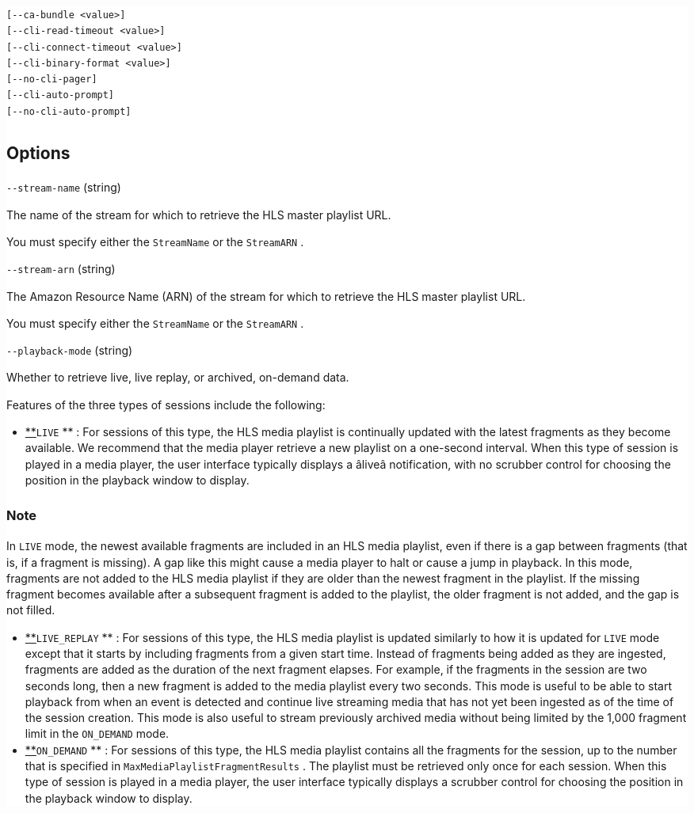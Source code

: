 ```
[--ca-bundle <value>]
[--cli-read-timeout <value>]
[--cli-connect-timeout <value>]
[--cli-binary-format <value>]
[--no-cli-pager]
[--cli-auto-prompt]
[--no-cli-auto-prompt]
```

## Options

`--stream-name` (string)

The name of the stream for which to retrieve the HLS master playlist URL.

You must specify either the `StreamName` or the `StreamARN` .

`--stream-arn` (string)

The Amazon Resource Name (ARN) of the stream for which to retrieve the HLS master playlist URL.

You must specify either the `StreamName` or the `StreamARN` .

`--playback-mode` (string)

Whether to retrieve live, live replay, or archived, on-demand data.

Features of the three types of sessions include the following:

- [**](https://awscli.amazonaws.com/v2/documentation/api/latest/reference/kinesis-video-archived-media/get-hls-streaming-session-url.html#id1)`LIVE` ** : For sessions of this type, the HLS media playlist is continually updated with the latest fragments as they become available. We recommend that the media player retrieve a new playlist on a one-second interval. When this type of session is played in a media player, the user interface typically displays a âliveâ notification, with no scrubber control for choosing the position in the playback window to display.

### Note

In `LIVE` mode, the newest available fragments are included in an HLS media playlist, even if there is a gap between fragments (that is, if a fragment is missing). A gap like this might cause a media player to halt or cause a jump in playback. In this mode, fragments are not added to the HLS media playlist if they are older than the newest fragment in the playlist. If the missing fragment becomes available after a subsequent fragment is added to the playlist, the older fragment is not added, and the gap is not filled.

- [**](https://awscli.amazonaws.com/v2/documentation/api/latest/reference/kinesis-video-archived-media/get-hls-streaming-session-url.html#id3)`LIVE_REPLAY` ** : For sessions of this type, the HLS media playlist is updated similarly to how it is updated for `LIVE` mode except that it starts by including fragments from a given start time. Instead of fragments being added as they are ingested, fragments are added as the duration of the next fragment elapses. For example, if the fragments in the session are two seconds long, then a new fragment is added to the media playlist every two seconds. This mode is useful to be able to start playback from when an event is detected and continue live streaming media that has not yet been ingested as of the time of the session creation. This mode is also useful to stream previously archived media without being limited by the 1,000 fragment limit in the `ON_DEMAND` mode.
- [**](https://awscli.amazonaws.com/v2/documentation/api/latest/reference/kinesis-video-archived-media/get-hls-streaming-session-url.html#id5)`ON_DEMAND` ** : For sessions of this type, the HLS media playlist contains all the fragments for the session, up to the number that is specified in `MaxMediaPlaylistFragmentResults` . The playlist must be retrieved only once for each session. When this type of session is played in a media player, the user interface typically displays a scrubber control for choosing the position in the playback window to display.
